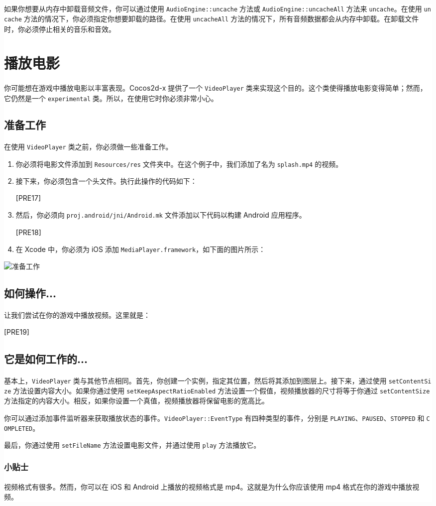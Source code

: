 如果你想要从内存中卸载音频文件，你可以通过使用 `AudioEngine::uncache` 方法或 `AudioEngine::uncacheAll` 方法来 `uncache`。在使用 `uncache` 方法的情况下，你必须指定你想要卸载的路径。在使用 `uncacheAll` 方法的情况下，所有音频数据都会从内存中卸载。在卸载文件时，你必须停止相关的音乐和音效。

# 播放电影

你可能想在游戏中播放电影以丰富表现。Cocos2d-x 提供了一个 `VideoPlayer` 类来实现这个目的。这个类使得播放电影变得简单；然而，它仍然是一个 `experimental` 类。所以，在使用它时你必须非常小心。

## 准备工作

在使用 `VideoPlayer` 类之前，你必须做一些准备工作。

1.  你必须将电影文件添加到 `Resources/res` 文件夹中。在这个例子中，我们添加了名为 `splash.mp4` 的视频。

1.  接下来，你必须包含一个头文件。执行此操作的代码如下：

    [PRE17]

1.  然后，你必须向 `proj.android/jni/Android.mk` 文件添加以下代码以构建 Android 应用程序。

    [PRE18]

1.  在 Xcode 中，你必须为 iOS 添加 `MediaPlayer.framework`，如下面的图片所示：

![准备工作](img/B0561_06_01.jpg)

## 如何操作...

让我们尝试在你的游戏中播放视频。这里就是：

[PRE19]

## 它是如何工作的...

基本上，`VideoPlayer` 类与其他节点相同。首先，你创建一个实例，指定其位置，然后将其添加到图层上。接下来，通过使用 `setContentSize` 方法设置内容大小。如果你通过使用 `setKeepAspectRatioEnabled` 方法设置一个假值，视频播放器的尺寸将等于你通过 `setContentSize` 方法指定的内容大小。相反，如果你设置一个真值，视频播放器将保留电影的宽高比。

你可以通过添加事件监听器来获取播放状态的事件。`VideoPlayer::EventType` 有四种类型的事件，分别是 `PLAYING`、`PAUSED`、`STOPPED` 和 `COMPLETED`。

最后，你通过使用 `setFileName` 方法设置电影文件，并通过使用 `play` 方法播放它。

### 小贴士

视频格式有很多。然而，你可以在 iOS 和 Android 上播放的视频格式是 mp4。这就是为什么你应该使用 mp4 格式在你的游戏中播放视频。
